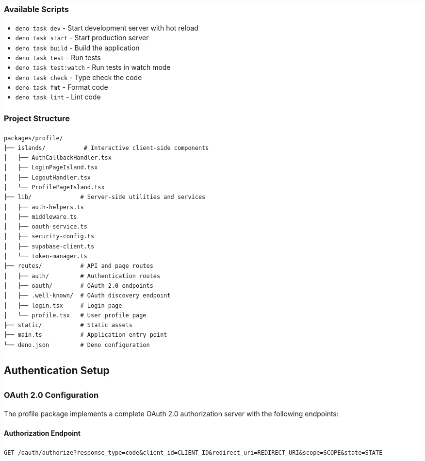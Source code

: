### Available Scripts

- `deno task dev` - Start development server with hot reload
- `deno task start` - Start production server
- `deno task build` - Build the application
- `deno task test` - Run tests
- `deno task test:watch` - Run tests in watch mode
- `deno task check` - Type check the code
- `deno task fmt` - Format code
- `deno task lint` - Lint code

### Project Structure

```
packages/profile/
├── islands/           # Interactive client-side components
│   ├── AuthCallbackHandler.tsx
│   ├── LoginPageIsland.tsx
│   ├── LogoutHandler.tsx
│   └── ProfilePageIsland.tsx
├── lib/              # Server-side utilities and services
│   ├── auth-helpers.ts
│   ├── middleware.ts
│   ├── oauth-service.ts
│   ├── security-config.ts
│   ├── supabase-client.ts
│   └── token-manager.ts
├── routes/           # API and page routes
│   ├── auth/         # Authentication routes
│   ├── oauth/        # OAuth 2.0 endpoints
│   ├── .well-known/  # OAuth discovery endpoint
│   ├── login.tsx     # Login page
│   └── profile.tsx   # User profile page
├── static/           # Static assets
├── main.ts           # Application entry point
└── deno.json         # Deno configuration
```

## Authentication Setup

### OAuth 2.0 Configuration

The profile package implements a complete OAuth 2.0 authorization server with the following
endpoints:

#### Authorization Endpoint

```
GET /oauth/authorize?response_type=code&client_id=CLIENT_ID&redirect_uri=REDIRECT_URI&scope=SCOPE&state=STATE
```

